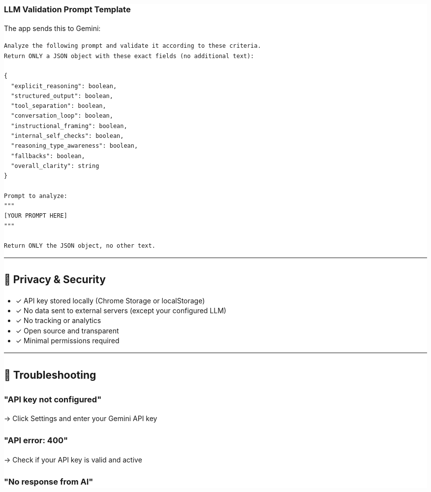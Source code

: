 ### LLM Validation Prompt Template

The app sends this to Gemini:

```
Analyze the following prompt and validate it according to these criteria.
Return ONLY a JSON object with these exact fields (no additional text):

{
  "explicit_reasoning": boolean,
  "structured_output": boolean,
  "tool_separation": boolean,
  "conversation_loop": boolean,
  "instructional_framing": boolean,
  "internal_self_checks": boolean,
  "reasoning_type_awareness": boolean,
  "fallbacks": boolean,
  "overall_clarity": string
}

Prompt to analyze:
"""
[YOUR PROMPT HERE]
"""

Return ONLY the JSON object, no other text.
```

---

## 🔐 Privacy & Security

- ✓ API key stored locally (Chrome Storage or localStorage)
- ✓ No data sent to external servers (except your configured LLM)
- ✓ No tracking or analytics
- ✓ Open source and transparent
- ✓ Minimal permissions required

---

## 🐛 Troubleshooting

### "API key not configured"

→ Click Settings and enter your Gemini API key

### "API error: 400"

→ Check if your API key is valid and active

### "No response from AI"
